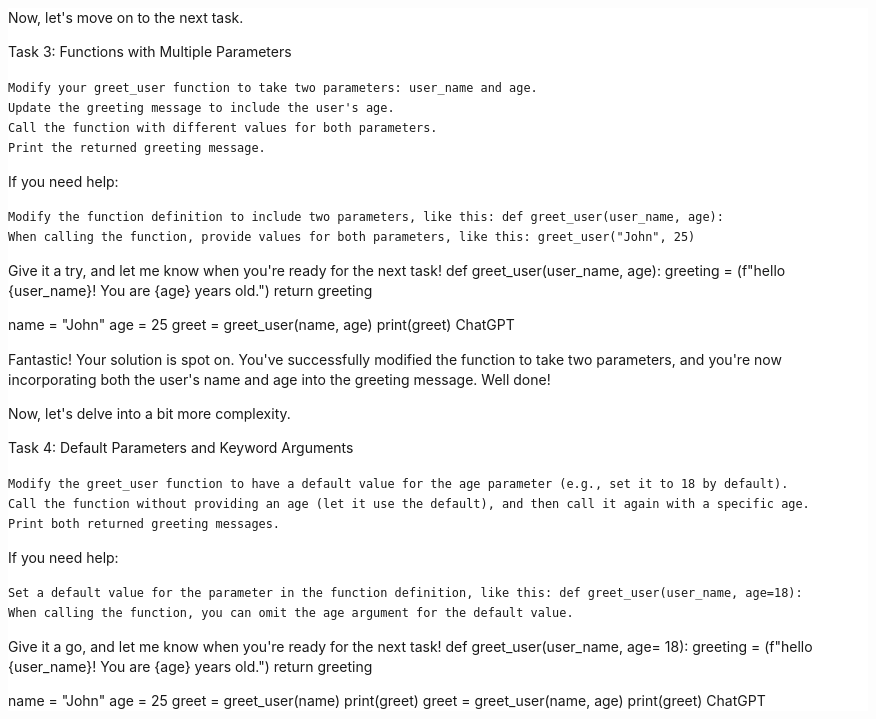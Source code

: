 Now, let's move on to the next task.

Task 3: Functions with Multiple Parameters

    Modify your greet_user function to take two parameters: user_name and age.
    Update the greeting message to include the user's age.
    Call the function with different values for both parameters.
    Print the returned greeting message.

If you need help:

    Modify the function definition to include two parameters, like this: def greet_user(user_name, age):
    When calling the function, provide values for both parameters, like this: greet_user("John", 25)

Give it a try, and let me know when you're ready for the next task!
def greet_user(user_name, age):
    greeting = (f"hello {user_name}! You are {age} years old.")
    return greeting

name = "John"
age = 25
greet = greet_user(name, age)
print(greet)
ChatGPT

Fantastic! Your solution is spot on. You've successfully modified the function to take two parameters, and you're now incorporating both the user's name and age into the greeting message. Well done!

Now, let's delve into a bit more complexity.

Task 4: Default Parameters and Keyword Arguments

    Modify the greet_user function to have a default value for the age parameter (e.g., set it to 18 by default).
    Call the function without providing an age (let it use the default), and then call it again with a specific age.
    Print both returned greeting messages.

If you need help:

    Set a default value for the parameter in the function definition, like this: def greet_user(user_name, age=18):
    When calling the function, you can omit the age argument for the default value.

Give it a go, and let me know when you're ready for the next task!
def greet_user(user_name, age= 18):
    greeting = (f"hello {user_name}! You are {age} years old.")
    return greeting

name = "John"
age = 25
greet = greet_user(name)
print(greet)
greet = greet_user(name, age)
print(greet)
ChatGPT
